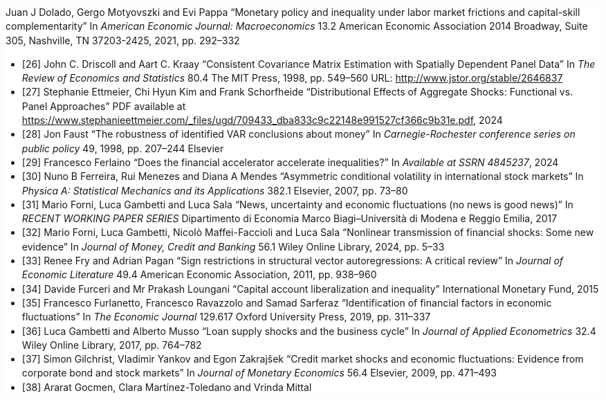   Juan J Dolado, Gergo Motyovszki and Evi Pappa
  “Monetary policy and inequality under labor market frictions and capital-skill complementarity”
  In *American Economic Journal: Macroeconomics* 13.2
  American Economic Association 2014 Broadway, Suite 305, Nashville, TN 37203-2425, 2021, pp. 292–332
* [26]
  John C. Driscoll and Aart C. Kraay
  “Consistent Covariance Matrix Estimation with Spatially Dependent Panel Data”
  In *The Review of Economics and Statistics* 80.4
  The MIT Press, 1998, pp. 549–560
  URL: <http://www.jstor.org/stable/2646837>
* [27]
  Stephanie Ettmeier, Chi Hyun Kim and Frank Schorfheide
  “Distributional Effects of Aggregate Shocks: Functional vs. Panel Approaches” PDF available at <https://www.stephanieettmeier.com/_files/ugd/709433_dba833c9c22148e991527cf366c9b31e.pdf>, 2024
* [28]
  Jon Faust
  “The robustness of identified VAR conclusions about money”
  In *Carnegie-Rochester conference series on public policy* 49, 1998, pp. 207–244
  Elsevier
* [29]
  Francesco Ferlaino
  “Does the financial accelerator accelerate inequalities?”
  In *Available at SSRN 4845237*, 2024
* [30]
  Nuno B Ferreira, Rui Menezes and Diana A Mendes
  “Asymmetric conditional volatility in international stock markets”
  In *Physica A: Statistical Mechanics and its Applications* 382.1
  Elsevier, 2007, pp. 73–80
* [31]
  Mario Forni, Luca Gambetti and Luca Sala
  “News, uncertainty and economic fluctuations (no news is good news)”
  In *RECENT WORKING PAPER SERIES*
  Dipartimento di Economia Marco Biagi–Università di Modena e Reggio Emilia, 2017
* [32]
  Mario Forni, Luca Gambetti, Nicolò Maffei-Faccioli and Luca Sala
  “Nonlinear transmission of financial shocks: Some new evidence”
  In *Journal of Money, Credit and Banking* 56.1
  Wiley Online Library, 2024, pp. 5–33
* [33]
  Renee Fry and Adrian Pagan
  “Sign restrictions in structural vector autoregressions: A critical review”
  In *Journal of Economic Literature* 49.4
  American Economic Association, 2011, pp. 938–960
* [34]
  Davide Furceri and Mr Prakash Loungani
  “Capital account liberalization and inequality”
  International Monetary Fund, 2015
* [35]
  Francesco Furlanetto, Francesco Ravazzolo and Samad Sarferaz
  “Identification of financial factors in economic fluctuations”
  In *The Economic Journal* 129.617
  Oxford University Press, 2019, pp. 311–337
* [36]
  Luca Gambetti and Alberto Musso
  “Loan supply shocks and the business cycle”
  In *Journal of Applied Econometrics* 32.4
  Wiley Online Library, 2017, pp. 764–782
* [37]
  Simon Gilchrist, Vladimir Yankov and Egon Zakrajšek
  “Credit market shocks and economic fluctuations: Evidence from corporate bond and stock markets”
  In *Journal of Monetary Economics* 56.4
  Elsevier, 2009, pp. 471–493
* [38]
  Ararat Gocmen, Clara Martínez-Toledano and Vrinda Mittal